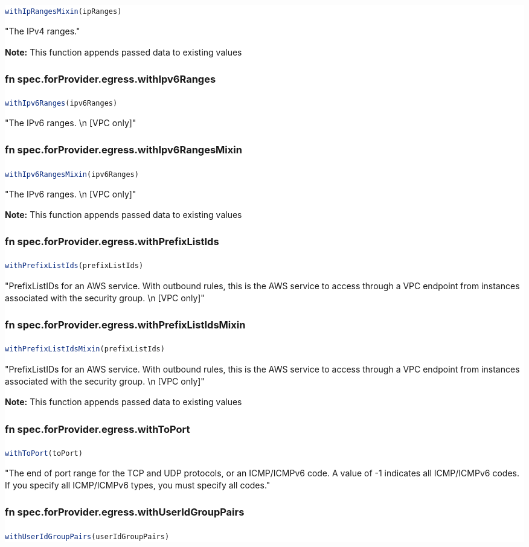 ```ts
withIpRangesMixin(ipRanges)
```

"The IPv4 ranges."

**Note:** This function appends passed data to existing values

### fn spec.forProvider.egress.withIpv6Ranges

```ts
withIpv6Ranges(ipv6Ranges)
```

"The IPv6 ranges. \n [VPC only]"

### fn spec.forProvider.egress.withIpv6RangesMixin

```ts
withIpv6RangesMixin(ipv6Ranges)
```

"The IPv6 ranges. \n [VPC only]"

**Note:** This function appends passed data to existing values

### fn spec.forProvider.egress.withPrefixListIds

```ts
withPrefixListIds(prefixListIds)
```

"PrefixListIDs for an AWS service. With outbound rules, this is the AWS service to access through a VPC endpoint from instances associated with the security group. \n [VPC only]"

### fn spec.forProvider.egress.withPrefixListIdsMixin

```ts
withPrefixListIdsMixin(prefixListIds)
```

"PrefixListIDs for an AWS service. With outbound rules, this is the AWS service to access through a VPC endpoint from instances associated with the security group. \n [VPC only]"

**Note:** This function appends passed data to existing values

### fn spec.forProvider.egress.withToPort

```ts
withToPort(toPort)
```

"The end of port range for the TCP and UDP protocols, or an ICMP/ICMPv6 code. A value of -1 indicates all ICMP/ICMPv6 codes. If you specify all ICMP/ICMPv6 types, you must specify all codes."

### fn spec.forProvider.egress.withUserIdGroupPairs

```ts
withUserIdGroupPairs(userIdGroupPairs)
```
